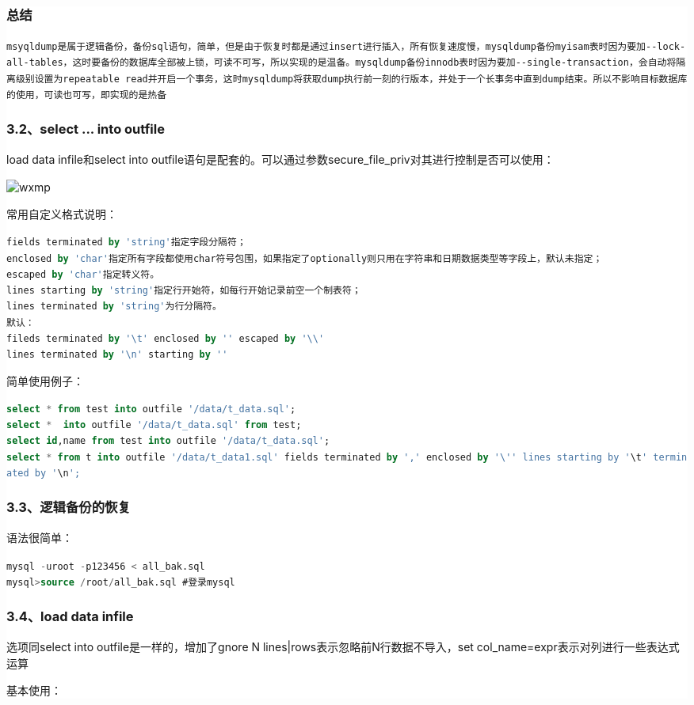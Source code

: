 ### 总结

    msyqldump是属于逻辑备份，备份sql语句，简单，但是由于恢复时都是通过insert进行插入，所有恢复速度慢，mysqldump备份myisam表时因为要加--lock-all-tables，这时要备份的数据库全部被上锁，可读不可写，所以实现的是温备。mysqldump备份innodb表时因为要加--single-transaction，会自动将隔离级别设置为repeatable read并开启一个事务，这时mysqldump将获取dump执行前一刻的行版本，并处于一个长事务中直到dump结束。所以不影响目标数据库的使用，可读也可写，即实现的是热备

### 3.2、select ... into outfile

load data infile和select into outfile语句是配套的。可以通过参数secure_file_priv对其进行控制是否可以使用：

<img class= "zoom-custom-imgs" :src="$withBase('/assets/img/mysqlop/bak/intro/1271254-20190910152306953-771266839.png')" alt="wxmp">

 

 

常用自定义格式说明：



``` sql
fields terminated by 'string'指定字段分隔符；
enclosed by 'char'指定所有字段都使用char符号包围，如果指定了optionally则只用在字符串和日期数据类型等字段上，默认未指定；
escaped by 'char'指定转义符。
lines starting by 'string'指定行开始符，如每行开始记录前空一个制表符；
lines terminated by 'string'为行分隔符。
默认：
fileds terminated by '\t' enclosed by '' escaped by '\\'
lines terminated by '\n' starting by ''
```



简单使用例子：

``` sql
select * from test into outfile '/data/t_data.sql';
select *  into outfile '/data/t_data.sql' from test;
select id,name from test into outfile '/data/t_data.sql';
select * from t into outfile '/data/t_data1.sql' fields terminated by ',' enclosed by '\'' lines starting by '\t' terminated by '\n';
```

### 3.3、逻辑备份的恢复

语法很简单：

``` sql
mysql -uroot -p123456 < all_bak.sql
mysql>source /root/all_bak.sql #登录mysql
```

### 3.4、load data infile

选项同select into outfile是一样的，增加了gnore N lines|rows表示忽略前N行数据不导入，set col_name=expr表示对列进行一些表达式运算

基本使用：


